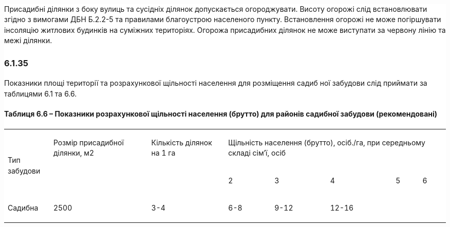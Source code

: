 Присадибні ділянки з боку вулиць та сусідніх ділянок допускається огороджувати. Висоту огорожі слід встановлювати згідно з вимогами ДБН Б.2.2-5 та правилами благоустрою населеного пункту. Встановлення огорожі не може погіршувати інсоляцію житлових будинків на суміжних територіях. Огорожа присадибних ділянок не може виступати за червону лінію та межі ділянки.

### 6.1.35

Показники площі території та розрахункової щільності населення для розміщення садиб ної забудови слід приймати за таблицями 6.1 та 6.6.

#### Таблиця 6.6 – Показники розрахункової щільності населення (брутто) для районів садибної забудови (рекомендовані)
<table id=6.6>
  <tr>
    <td rowspan='2'>
      <p><br>
      </p>
      <p>Тип забудови</p>
    </td>
    <td rowspan='2'>
      <p>Розмір присадибної ділянки, м2</p>
    </td>
    <td rowspan='2'>
      <p>Кількість ділянок на 1 га</p>
    </td>
    <td colspan='5'>
      <p>Щільність населення (брутто), осіб./га, при середньому складі сім’ї, осіб</p>
    </td>
  </tr>
  <tr>
    <td>
      <p>2</p>
    </td>
    <td>
      <p>3</p>
    </td>
    <td>
      <p>4</p>
    </td>
    <td>
      <p>5</p>
    </td>
    <td>
      <p>6</p>
    </td>
  </tr>
  <tr>
    <td>
      <p>Садибна</p>
    </td>
    <td>
      <p>2500</p>
    </td>
    <td>
      <p>3-4</p>
    </td>
    <td>
      <p>6-8</p>
    </td>
    <td>
      <p>9-12</p>
    </td>
    <td>
      <p>12-16</p>